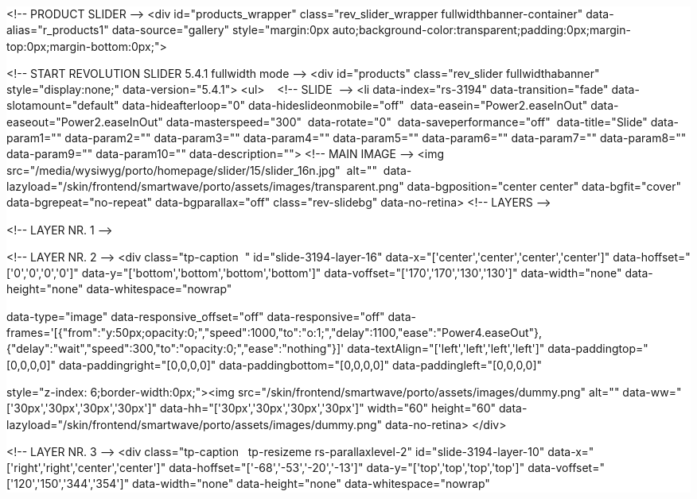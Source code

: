 


&lt;!-- PRODUCT SLIDER --&gt;
&lt;div id="products_wrapper" class="rev_slider_wrapper fullwidthbanner-container" data-alias="r_products1" data-source="gallery" style="margin:0px auto;background-color:transparent;padding:0px;margin-top:0px;margin-bottom:0px;"&gt;


&lt;!-- START REVOLUTION SLIDER 5.4.1 fullwidth mode --&gt;
&lt;div id="products" class="rev_slider fullwidthabanner" style="display:none;" data-version="5.4.1"&gt;
&lt;ul&gt;    &lt;!-- SLIDE  --&gt;
&lt;li data-index="rs-3194" data-transition="fade" data-slotamount="default" data-hideafterloop="0" data-hideslideonmobile="off"  data-easein="Power2.easeInOut" data-easeout="Power2.easeInOut" data-masterspeed="300"  data-rotate="0"  data-saveperformance="off"  data-title="Slide" data-param1="" data-param2="" data-param3="" data-param4="" data-param5="" data-param6="" data-param7="" data-param8="" data-param9="" data-param10="" data-description=""&gt;
&lt;!-- MAIN IMAGE --&gt;
&lt;img src="/media/wysiwyg/porto/homepage/slider/15/slider_16n.jpg"  alt=""  data-lazyload="/skin/frontend/smartwave/porto/assets/images/transparent.png" data-bgposition="center center" data-bgfit="cover" data-bgrepeat="no-repeat" data-bgparallax="off" class="rev-slidebg" data-no-retina&gt;
&lt;!-- LAYERS --&gt;

&lt;!-- LAYER NR. 1 --&gt;


&lt;!-- LAYER NR. 2 --&gt;
&lt;div class="tp-caption  "
id="slide-3194-layer-16"
data-x="['center','center','center','center']" data-hoffset="['0','0','0','0']"
data-y="['bottom','bottom','bottom','bottom']" data-voffset="['170','170','130','130']"
data-width="none"
data-height="none"
data-whitespace="nowrap"

data-type="image"
data-responsive_offset="off"
data-responsive="off"
data-frames='[{"from":"y:50px;opacity:0;","speed":1000,"to":"o:1;","delay":1100,"ease":"Power4.easeOut"},{"delay":"wait","speed":300,"to":"opacity:0;","ease":"nothing"}]'
data-textAlign="['left','left','left','left']"
data-paddingtop="[0,0,0,0]"
data-paddingright="[0,0,0,0]"
data-paddingbottom="[0,0,0,0]"
data-paddingleft="[0,0,0,0]"

style="z-index: 6;border-width:0px;"&gt;&lt;img src="/skin/frontend/smartwave/porto/assets/images/dummy.png" alt="" data-ww="['30px','30px','30px','30px']" data-hh="['30px','30px','30px','30px']" width="60" height="60" data-lazyload="/skin/frontend/smartwave/porto/assets/images/dummy.png" data-no-retina&gt; &lt;/div&gt;

&lt;!-- LAYER NR. 3 --&gt;
&lt;div class="tp-caption   tp-resizeme rs-parallaxlevel-2"
id="slide-3194-layer-10"
data-x="['right','right','center','center']" data-hoffset="['-68','-53','-20','-13']"
data-y="['top','top','top','top']" data-voffset="['120','150','344','354']"
data-width="none"
data-height="none"
data-whitespace="nowrap"
